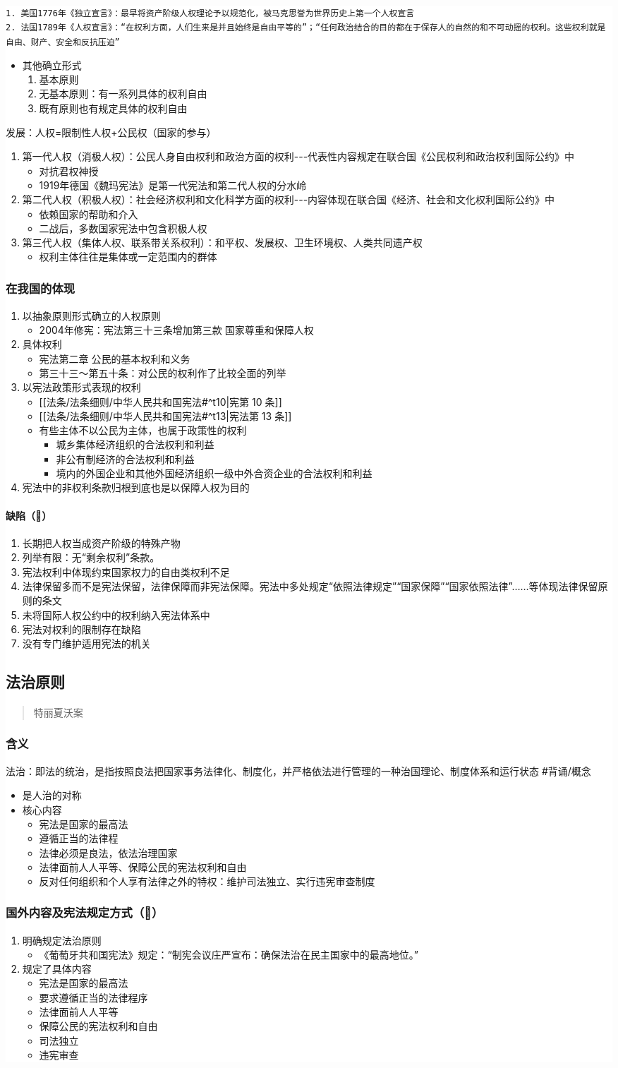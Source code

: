 	1. 美国1776年《独立宣言》：最早将资产阶级人权理论予以规范化，被马克思誉为世界历史上第一个人权宣言
	2. 法国1789年《人权宣言》：“在权利方面，人们生来是并且始终是自由平等的”；“任何政治结合的目的都在于保存人的自然的和不可动摇的权利。这些权利就是自由、财产、安全和反抗压迫”
- 其他确立形式
	1. 基本原则
	2. 无基本原则：有一系列具体的权利自由
	3. 既有原则也有规定具体的权利自由

发展：人权=限制性人权+公民权（国家的参与）
1. 第一代人权（消极人权）：公民人身自由权利和政治方面的权利---代表性内容规定在联合国《公民权利和政治权利国际公约》中
	- 对抗君权神授
	- 1919年德国《魏玛宪法》是第一代宪法和第二代人权的分水岭
2. 第二代人权（积极人权）：社会经济权利和文化科学方面的权利---内容体现在联合国《经济、社会和文化权利国际公约》中
	- 依赖国家的帮助和介入
	- 二战后，多数国家宪法中包含积极人权
3. 第三代人权（集体人权、联系带关系权利）：和平权、发展权、卫生环境权、人类共同遗产权
	- 权利主体往往是集体或一定范围内的群体

### 在我国的体现
1. 以抽象原则形式确立的人权原则
	- 2004年修宪：宪法第三十三条增加第三款 国家尊重和保障人权
2. 具体权利
	- 宪法第二章 公民的基本权利和义务 
	- 第三十三～第五十条：对公民的权利作了比较全面的列举
3. 以宪法政策形式表现的权利
	- [[法条/法条细则/中华人民共和国宪法#^t10\|宪第 10 条]]
	- [[法条/法条细则/中华人民共和国宪法#^t13\|宪法第 13 条]]
	- 有些主体不以公民为主体，也属于政策性的权利
		- 城乡集体经济组织的合法权利和利益
		- 非公有制经济的合法权利和利益
		- 境内的外国企业和其他外国经济组织一级中外合资企业的合法权利和利益
4. 宪法中的非权利条款归根到底也是以保障人权为目的
#### 缺陷（🙅‍）
1. 长期把人权当成资产阶级的特殊产物
2. 列举有限：无“剩余权利”条款。
3. 宪法权利中体现约束国家权力的自由类权利不足
4. 法律保留多而不是宪法保留，法律保障而非宪法保障。宪法中多处规定“依照法律规定”“国家保障”“国家依照法律”……等体现法律保留原则的条文
5. 未将国际人权公约中的权利纳入宪法体系中
6. 宪法对权利的限制存在缺陷
7. 没有专门维护适用宪法的机关
## 法治原则
>特丽夏沃案
### 含义
法治：即法的统治，是指按照良法把国家事务法律化、制度化，并严格依法进行管理的一种治国理论、制度体系和运行状态 #背诵/概念 
- 是人治的对称
- 核心内容
	- 宪法是国家的最高法
	- 遵循正当的法律程
	- 法律必须是良法，依法治理国家
	- 法律面前人人平等、保障公民的宪法权利和自由
	- 反对任何组织和个人享有法律之外的特权：维护司法独立、实行违宪审查制度
### 国外内容及宪法规定方式（🤏）
1. 明确规定法治原则
	- 《葡萄牙共和国宪法》规定：“制宪会议庄严宣布：确保法治在民主国家中的最高地位。”
2. 规定了具体内容
	- 宪法是国家的最高法
	- 要求遵循正当的法律程序
	- 法律面前人人平等
	- 保障公民的宪法权利和自由
	- 司法独立
	- 违宪审查